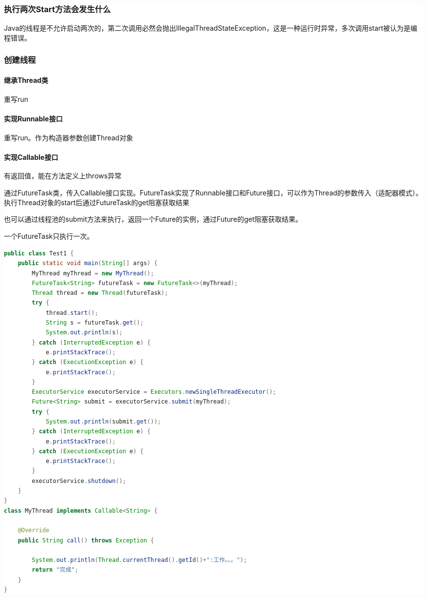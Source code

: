 
### 执行两次Start方法会发生什么

Java的线程是不允许启动两次的，第二次调用必然会抛出IllegalThreadStateException，这是一种运行时异常，多次调用start被认为是编程错误。

### 创建线程

#### 继承Thread类

重写run

#### 实现Runnable接口

重写run。作为构造器参数创建Thread对象

#### 实现Callable接口

有返回值，能在方法定义上throws异常

通过FutureTask类，传入Callable接口实现。FutureTask实现了Runnable接口和Future接口，可以作为Thread的参数传入（适配器模式）。执行Thread对象的start后通过FutureTask的get阻塞获取结果

也可以通过线程池的submit方法来执行，返回一个Future的实例，通过Future的get阻塞获取结果。

一个FutureTask只执行一次。

~~~java
public class Test1 {
    public static void main(String[] args) {
        MyThread myThread = new MyThread();
        FutureTask<String> futureTask = new FutureTask<>(myThread);
        Thread thread = new Thread(futureTask);
        try {
            thread.start();
            String s = futureTask.get();
            System.out.println(s);
        } catch (InterruptedException e) {
            e.printStackTrace();
        } catch (ExecutionException e) {
            e.printStackTrace();
        }
        ExecutorService executorService = Executors.newSingleThreadExecutor();
        Future<String> submit = executorService.submit(myThread);
        try {
            System.out.println(submit.get());
        } catch (InterruptedException e) {
            e.printStackTrace();
        } catch (ExecutionException e) {
            e.printStackTrace();
        }
        executorService.shutdown();
    }
}
class MyThread implements Callable<String> {

    @Override
    public String call() throws Exception {

        System.out.println(Thread.currentThread().getId()+":工作。。。");
        return "完成";
    }
}

~~~
